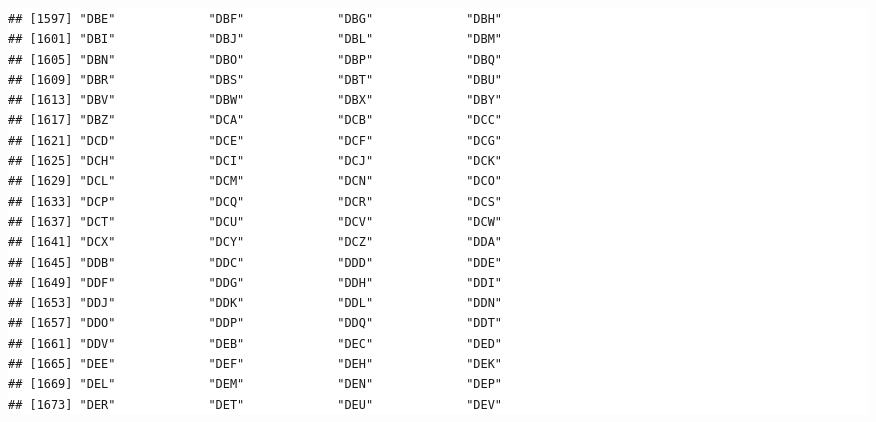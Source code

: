     ## [1597] "DBE"             "DBF"             "DBG"             "DBH"            
    ## [1601] "DBI"             "DBJ"             "DBL"             "DBM"            
    ## [1605] "DBN"             "DBO"             "DBP"             "DBQ"            
    ## [1609] "DBR"             "DBS"             "DBT"             "DBU"            
    ## [1613] "DBV"             "DBW"             "DBX"             "DBY"            
    ## [1617] "DBZ"             "DCA"             "DCB"             "DCC"            
    ## [1621] "DCD"             "DCE"             "DCF"             "DCG"            
    ## [1625] "DCH"             "DCI"             "DCJ"             "DCK"            
    ## [1629] "DCL"             "DCM"             "DCN"             "DCO"            
    ## [1633] "DCP"             "DCQ"             "DCR"             "DCS"            
    ## [1637] "DCT"             "DCU"             "DCV"             "DCW"            
    ## [1641] "DCX"             "DCY"             "DCZ"             "DDA"            
    ## [1645] "DDB"             "DDC"             "DDD"             "DDE"            
    ## [1649] "DDF"             "DDG"             "DDH"             "DDI"            
    ## [1653] "DDJ"             "DDK"             "DDL"             "DDN"            
    ## [1657] "DDO"             "DDP"             "DDQ"             "DDT"            
    ## [1661] "DDV"             "DEB"             "DEC"             "DED"            
    ## [1665] "DEE"             "DEF"             "DEH"             "DEK"            
    ## [1669] "DEL"             "DEM"             "DEN"             "DEP"            
    ## [1673] "DER"             "DET"             "DEU"             "DEV"            